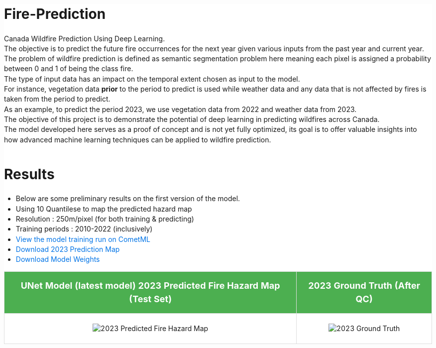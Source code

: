 # Fire-Prediction
Canada Wildfire Prediction Using Deep Learning.  
The objective is to predict the future fire occurrences for the next year given various inputs from the past year and current year.    
The problem of wildfire prediction is defined as semantic segmentation problem here meaning each pixel is assigned a probability between 0 and 1 of being the class fire.  
The type of input data has an impact on the temporal extent chosen as input to the model.  
For instance, vegetation data **prior** to the period to predict is used while weather data and any data that is not affected by fires is taken from the period to predict.  
As an example, to predict the period 2023, we use vegetation data from 2022 and weather data from 2023.  
The objective of this project is to demonstrate the potential of deep learning in predicting wildfires across Canada.   
The model developed here serves as a proof of concept and is not yet fully optimized, its goal is to offer valuable insights into how advanced machine learning techniques can be applied to wildfire prediction.  

# Results  
- Below are some preliminary results on the first version of the model.  
- Using 10 Quantilese to map the predicted hazard map
- Resolution : 250m/pixel (for both training & predicting)
- Training periods : 2010-2022 (inclusively)  
- <a href="https://www.comet.com/alexandrebrown/wildfire/7a153c0ed521439b89a1b5938bca5edc" 
      style="text-decoration: none; color: #0073e6;">
    View the model training run on CometML
  </a>  
- <a href="https://drive.google.com/file/d/15UuRywxd_Arvl2K7J1t1xAfFLwXDTYnB/view?usp=sharing"
    style="text-decoration: none; color: #0073e6;">
    Download 2023 Prediction Map
  </a>
- <a href="https://www.comet.com/api/asset/download?assetId=7768c6dc7db545a09d92f3dde8d76b8b&experimentKey=7a153c0ed521439b89a1b5938bca5edc"
    style="text-decoration: none; color: #0073e6;">
    Download Model Weights
  </a>
<table style="width:100%; border-collapse: collapse; text-align: center;">
  <thead>
    <tr>
      <th style="border: 1px solid #ddd; padding: 15px; background-color: #4CAF50; color: white; font-size: 18px; font-weight: bold;">
        UNet Model (latest model) 2023 Predicted Fire Hazard Map (Test Set)
      </th>
      <th style="border: 1px solid #ddd; padding: 15px; background-color: #4CAF50; color: white; font-size: 18px; font-weight: bold;">
        2023 Ground Truth (After QC)
      </th>
    </tr>
  </thead>
  <tbody>
    <tr>
      <td style="border: 1px solid #ddd; padding: 10px;">
        <img src="doc/imgs/preds/pred_2023_unet_v4.png" alt="2023 Predicted Fire Hazard Map" height="250px" style="margin-top: 10px;"/>
        <div style="margin-top: 10px; font-size: 14px;">
        </div>
      </td>
      <td style="border: 1px solid #ddd; padding: 10px;">
        <img src="doc/imgs/preds/2023_target_after_qa.png" alt="2023 Ground Truth" height="250px" style="margin-top: 10px;"/>
      </td>
    </tr>
  </tbody>